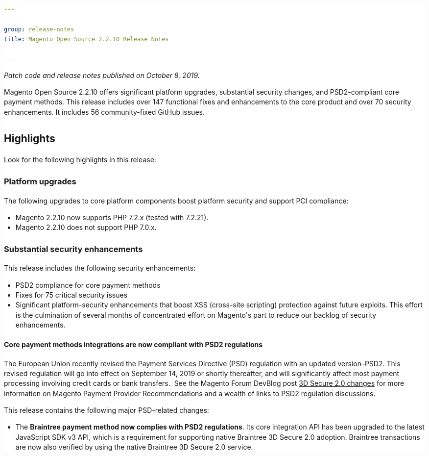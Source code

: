 ```yaml
---

group: release-notes
title: Magento Open Source 2.2.10 Release Notes

---
```


*Patch code and release notes published on October 8, 2019.*

Magento Open Source 2.2.10 offers significant platform upgrades, substantial security changes, and PSD2-compliant core payment methods. This release includes over 147 functional fixes and enhancements to the core product and over 70 security enhancements. It includes 56 community-fixed GitHub issues.

## Highlights

Look for the following highlights in this release:

### Platform upgrades

The following upgrades to core platform components boost platform security and support PCI compliance:

* Magento 2.2.10 now supports PHP 7.2.x (tested with 7.2.21). 
* Magento 2.2.10 does not support PHP 7.0.x. 

### Substantial security enhancements

This release includes the following security enhancements:

* PSD2 compliance for core payment methods
* Fixes for 75 critical security issues
* Significant platform-security enhancements that boost XSS (cross-site scripting) protection against future exploits. This effort is the culmination of several months of concentrated effort on Magento's part to reduce our backlog of security enhancements.

#### Core payment methods integrations are now compliant with PSD2 regulations

The European Union recently revised the Payment Services Directive (PSD) regulation with an updated version–PSD2. This revised regulation will go into effect on September 14, 2019 or shortly thereafter, and will significantly affect most payment processing involving credit cards or bank transfers.  See the Magento Forum DevBlog post [3D Secure 2.0 changes](https://community.magento.com/t5/Magento-DevBlog/3D-Secure-2-0-changes/ba-p/136460) for more information on Magento Payment Provider Recommendations and a wealth of links to PSD2 regulation discussions.

This release contains the following major PSD-related changes:

* The **Braintree payment method now complies with PSD2 regulations**. Its core integration API has been upgraded to the latest JavaScript SDK v3 API, which is a requirement for supporting native Braintree 3D Secure 2.0 adoption. Braintree transactions are now also verified by using the native Braintree 3D Secure 2.0 service. 
